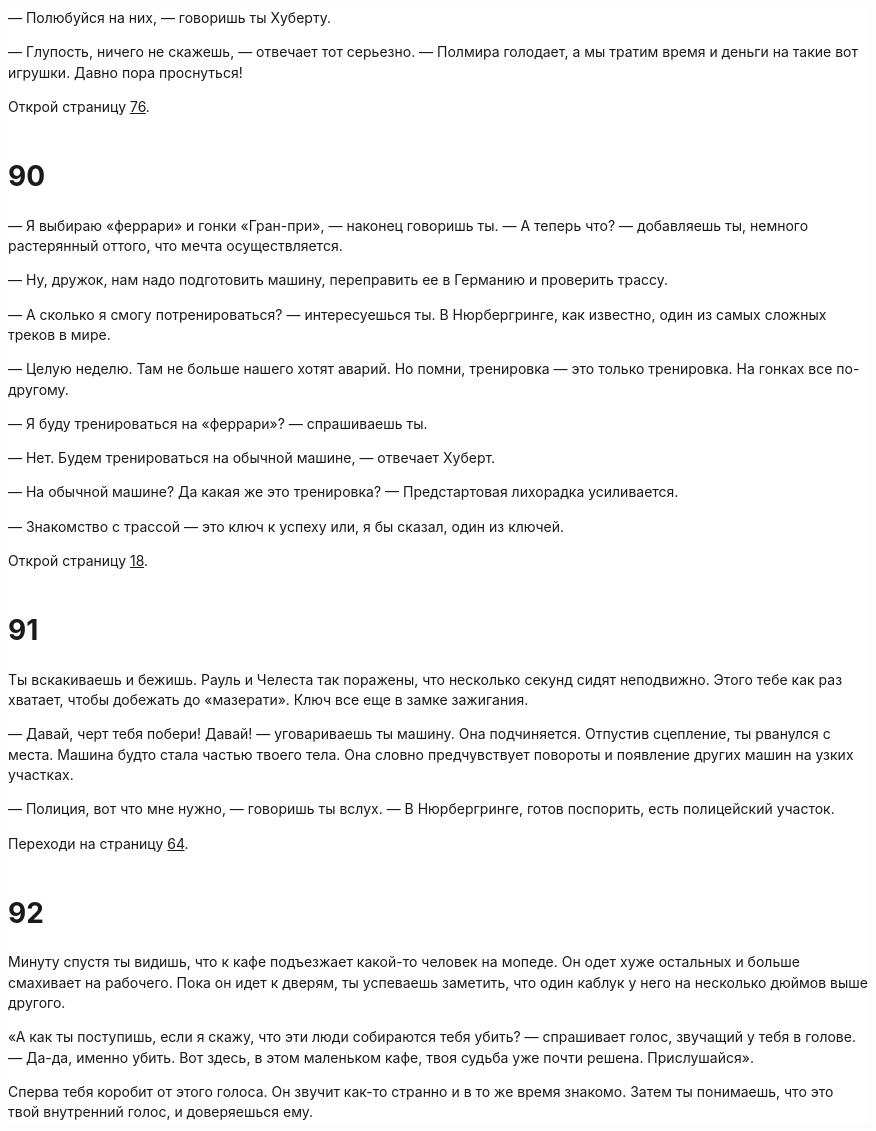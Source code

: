 — Полюбуйся на них, — говоришь ты Хуберту.

— Глупость, ничего не скажешь, — отвечает тот серьезно. — Полмира голодает, а мы тратим время и деньги на такие вот игрушки. Давно пора проснуться!

Открой страницу [76](#76).

# 90

— Я выбираю «феррари» и гонки «Гран-при», — наконец говоришь ты. — А теперь что? — добавляешь ты, немного растерянный оттого, что мечта осуществляется.

— Ну, дружок, нам надо подготовить машину, переправить ее в Германию и проверить трассу.

— А сколько я смогу потренироваться? — интересуешься ты. В Нюрбергринге, как известно, один из самых сложных треков в мире.

— Целую неделю. Там не больше нашего хотят аварий. Но помни, тренировка — это только тренировка. На гонках все по-другому.

— Я буду тренироваться на «феррари»? — спрашиваешь ты.

— Нет. Будем тренироваться на обычной машине, — отвечает Хуберт.

— На обычной машине? Да какая же это тренировка? — Предстартовая лихорадка усиливается.

— Знакомство с трассой — это ключ к успеху или, я бы сказал, один из ключей.

Открой страницу [18](#18).

# 91

Ты вскакиваешь и бежишь. Рауль и Челеста так поражены, что несколько секунд сидят неподвижно. Этого тебе как раз хватает, чтобы добежать до «мазерати». Ключ все еще в замке зажигания.

— Давай, черт тебя побери! Давай! — уговариваешь ты машину. Она подчиняется. Отпустив сцепление, ты рванулся с места. Машина будто стала частью твоего тела. Она словно предчувствует повороты и появление других машин на узких участках.

— Полиция, вот что мне нужно, — говоришь ты вслух. — В Нюрбергринге, готов поспорить, есть полицейский участок.

Переходи на страницу [64](#64).

# 92

Минуту спустя ты видишь, что к кафе подъезжает какой-то человек на мопеде. Он одет хуже остальных и больше смахивает на рабочего. Пока он идет к дверям, ты успеваешь заметить, что один каблук у него на несколько дюймов выше другого.

«А как ты поступишь, если я скажу, что эти люди собираются тебя убить? — спрашивает голос, звучащий у тебя в голове. — Да-да, именно убить. Вот здесь, в этом маленьком кафе, твоя судьба уже почти решена. Прислушайся».

Сперва тебя коробит от этого голоса. Он звучит как-то странно и в то же время знакомо. Затем ты понимаешь, что это твой внутренний голос, и доверяешься ему.
